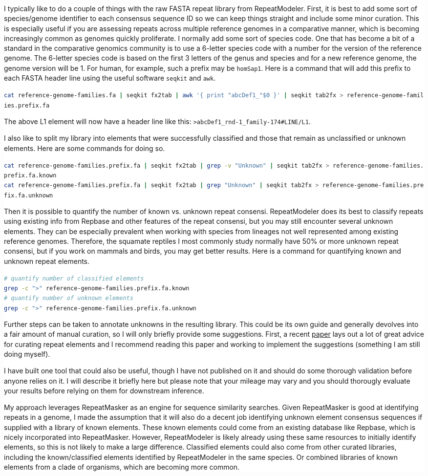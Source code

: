 I typically like to do a couple of things with the raw FASTA repeat library from RepeatModeler. First, it is best to add some sort of species/genome identifier to each consensus sequence ID so we can keep things straight and include some minor curation. This is especially useful if you are assessing repeats across multiple reference genomes in a comparative manner, which is becoming increasingly common as genomes quickly proliferate. I normally add some sort of species code. One that has become a bit of a standard in the comparative genomics community is to use a 6-letter species code with a number for the version of the reference genome. The 6-letter species code is based on the first 3 letters of the genus and species and for a new reference genome, the genome version will be 1. For human, for example, such a prefix may be `homSap1`. Here is a command that will add this prefix to each FASTA header line using the useful software `seqkit` and `awk`.

```bash
cat reference-genome-families.fa | seqkit fx2tab | awk '{ print "abcDef1_"$0 }' | seqkit tab2fx > reference-genome-families.prefix.fa
```

The above L1 element will now have a header line like this: `>abcDef1_rnd-1_family-174#LINE/L1`.

I also like to split my library into elements that were successfully classified and those that remain as unclassified or unknown elements. Here are some commands for doing so.

```bash
cat reference-genome-families.prefix.fa | seqkit fx2tab | grep -v "Unknown" | seqkit tab2fx > reference-genome-families.prefix.fa.known
cat reference-genome-families.prefix.fa | seqkit fx2tab | grep "Unknown" | seqkit tab2fx > reference-genome-families.prefix.fa.unknown
```

Then it is possible to quantify the number of known vs. unknown repeat consensi. RepeatModeler does its best to classify repeats using existing info from Repbase and other features of the repeat consensi, but you may still encounter several unknown elements. They can be especially prevalent when working with species from lineages not well represented among existing reference genomes. Therefore, the squamate reptiles I most commonly study normally have 50% or more unknown repeat consensi, but if you work on mammals and birds, you may get better results. Here is a command for quantifying known and unknown repeat elements.

```bash
# quantify number of classified elements
grep -c ">" reference-genome-families.prefix.fa.known
# quantify number of unknown elements
grep -c ">" reference-genome-families.prefix.fa.unknown
```

Further steps can be taken to annotate unknowns in the resulting library. This could be its own guide and generally devolves into a fair amount of manual curation, so I will only briefly provide some suggestions. First, a recent [paper](https://mobilednajournal.biomedcentral.com/articles/10.1186/s13100-021-00259-7) lays out a lot of great advice for curating repeat elements and I recommend reading this paper and working to implement the suggestions (something I am still doing myself). 

I have built one tool that could also be useful, though I have not published on it and should do some thorough validation before anyone relies on it. I will describe it briefly here but please note that your mileage may vary and you should thorougly evaluate your results before relying on them for downstream inference.

My approach leverages RepeatMasker as an engine for sequence similarity searches. Given RepeatMasker is good at identifying repeats in a genome, I made the assumption that it will also do a decent job identifying unknown element consensus sequences if supplied with a library of known elements. These known elements could come from an existing database like Repbase, which is nicely incorporated into RepeatMasker. However, RepeatModeler is likely already using these same resources to initially identify elements, so this is not likely to make a large difference. Classified elements could also come from other curated libraries, including the known/classified elements identified by RepeatModeler in the same species. Or combined libraries of known elements from a clade of organisms, which are becoming more common.
